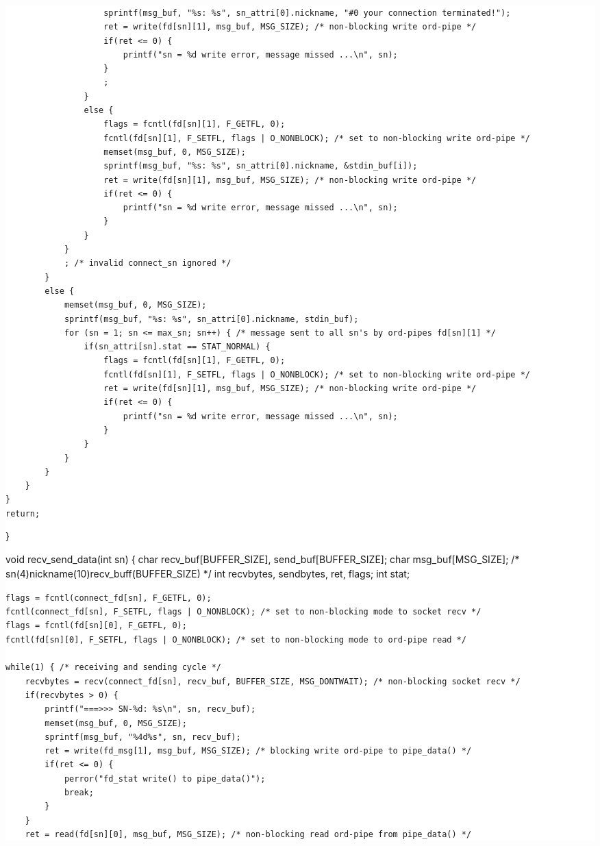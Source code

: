                         sprintf(msg_buf, "%s: %s", sn_attri[0].nickname, "#0 your connection terminated!");
                        ret = write(fd[sn][1], msg_buf, MSG_SIZE); /* non-blocking write ord-pipe */
                        if(ret <= 0) {
                            printf("sn = %d write error, message missed ...\n", sn);
                        }
                        ;
                    }
                    else {
                        flags = fcntl(fd[sn][1], F_GETFL, 0);
                        fcntl(fd[sn][1], F_SETFL, flags | O_NONBLOCK); /* set to non-blocking write ord-pipe */
                        memset(msg_buf, 0, MSG_SIZE);
                        sprintf(msg_buf, "%s: %s", sn_attri[0].nickname, &stdin_buf[i]);
                        ret = write(fd[sn][1], msg_buf, MSG_SIZE); /* non-blocking write ord-pipe */
                        if(ret <= 0) {
                            printf("sn = %d write error, message missed ...\n", sn);
                        }
                    }
                }
                ; /* invalid connect_sn ignored */
            } 
            else {
                memset(msg_buf, 0, MSG_SIZE);
                sprintf(msg_buf, "%s: %s", sn_attri[0].nickname, stdin_buf);
                for (sn = 1; sn <= max_sn; sn++) { /* message sent to all sn's by ord-pipes fd[sn][1] */
                    if(sn_attri[sn].stat == STAT_NORMAL) {
                        flags = fcntl(fd[sn][1], F_GETFL, 0);
                        fcntl(fd[sn][1], F_SETFL, flags | O_NONBLOCK); /* set to non-blocking write ord-pipe */
                        ret = write(fd[sn][1], msg_buf, MSG_SIZE); /* non-blocking write ord-pipe */
                        if(ret <= 0) {
                            printf("sn = %d write error, message missed ...\n", sn);
                        }
                    }
                }
            }
        }
    } 
    return;
}

void recv_send_data(int sn)
{
    char recv_buf[BUFFER_SIZE], send_buf[BUFFER_SIZE];
    char msg_buf[MSG_SIZE]; /* sn(4)nickname(10)recv_buff(BUFFER_SIZE) */
    int recvbytes, sendbytes, ret, flags;
    int stat;

    flags = fcntl(connect_fd[sn], F_GETFL, 0);
    fcntl(connect_fd[sn], F_SETFL, flags | O_NONBLOCK); /* set to non-blocking mode to socket recv */
    flags = fcntl(fd[sn][0], F_GETFL, 0);
    fcntl(fd[sn][0], F_SETFL, flags | O_NONBLOCK); /* set to non-blocking mode to ord-pipe read */

    while(1) { /* receiving and sending cycle */
        recvbytes = recv(connect_fd[sn], recv_buf, BUFFER_SIZE, MSG_DONTWAIT); /* non-blocking socket recv */
        if(recvbytes > 0) {
            printf("===>>> SN-%d: %s\n", sn, recv_buf);
            memset(msg_buf, 0, MSG_SIZE);
            sprintf(msg_buf, "%4d%s", sn, recv_buf);
            ret = write(fd_msg[1], msg_buf, MSG_SIZE); /* blocking write ord-pipe to pipe_data() */
            if(ret <= 0) {
                perror("fd_stat write() to pipe_data()");
                break;
            }
        }
        ret = read(fd[sn][0], msg_buf, MSG_SIZE); /* non-blocking read ord-pipe from pipe_data() */
